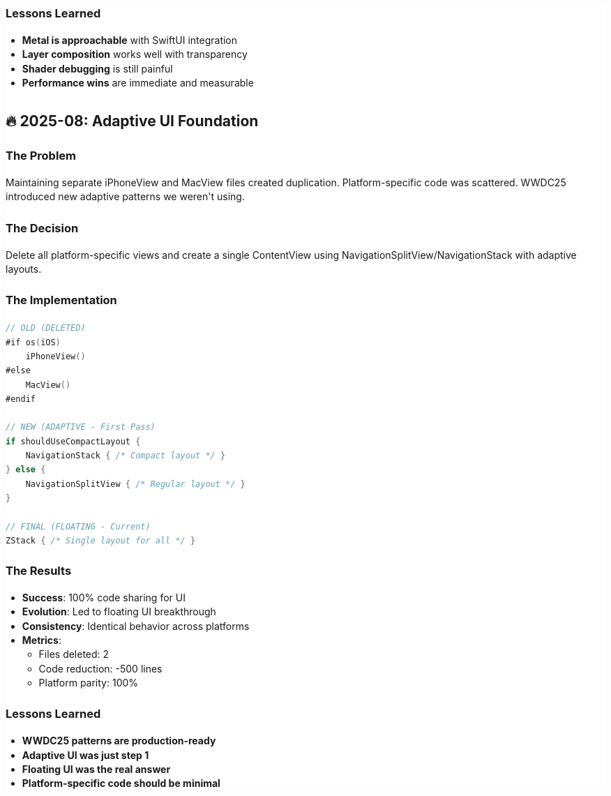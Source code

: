 ### Lessons Learned
- **Metal is approachable** with SwiftUI integration
- **Layer composition** works well with transparency
- **Shader debugging** is still painful
- **Performance wins** are immediate and measurable

## 🔥 2025-08: Adaptive UI Foundation

### The Problem
Maintaining separate iPhoneView and MacView files created duplication. Platform-specific code was scattered. WWDC25 introduced new adaptive patterns we weren't using.

### The Decision
Delete all platform-specific views and create a single ContentView using NavigationSplitView/NavigationStack with adaptive layouts.

### The Implementation
```swift
// OLD (DELETED)
#if os(iOS)
    iPhoneView()
#else
    MacView()
#endif

// NEW (ADAPTIVE - First Pass)
if shouldUseCompactLayout {
    NavigationStack { /* Compact layout */ }
} else {
    NavigationSplitView { /* Regular layout */ }
}

// FINAL (FLOATING - Current)
ZStack { /* Single layout for all */ }
```

### The Results
- **Success**: 100% code sharing for UI
- **Evolution**: Led to floating UI breakthrough
- **Consistency**: Identical behavior across platforms
- **Metrics**:
  - Files deleted: 2
  - Code reduction: -500 lines
  - Platform parity: 100%

### Lessons Learned
- **WWDC25 patterns are production-ready**
- **Adaptive UI was just step 1**
- **Floating UI was the real answer**
- **Platform-specific code should be minimal**
